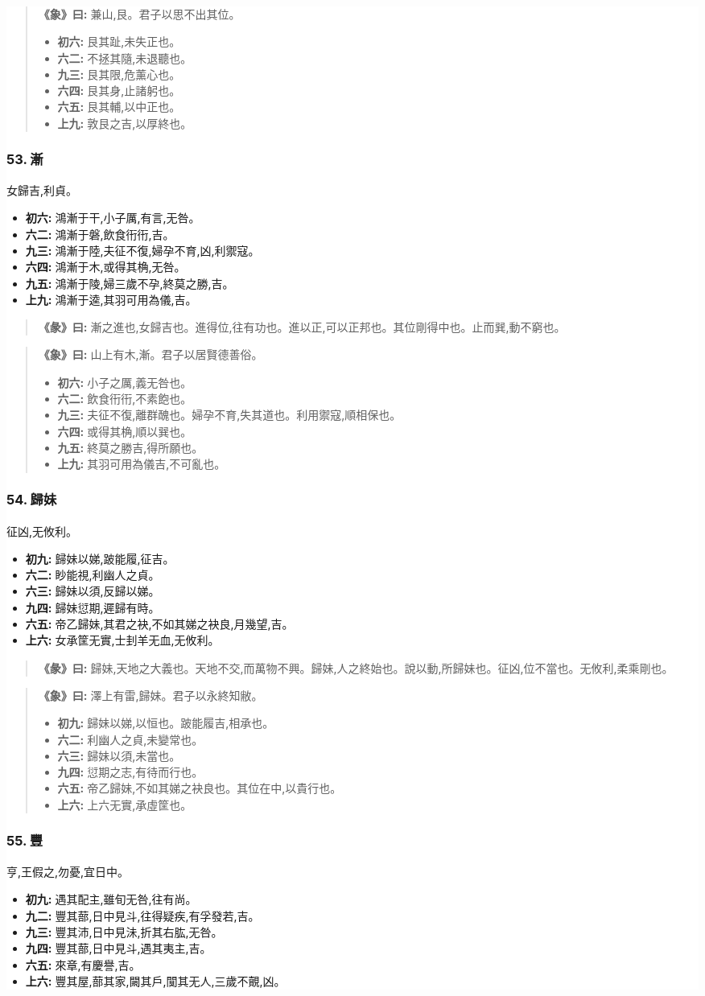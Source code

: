 > **《象》曰:** 兼山,艮。君子以思不出其位。
> * **初六:** 艮其趾,未失正也。
> * **六二:** 不拯其隨,未退聽也。
> * **九三:** 艮其限,危薰心也。
> * **六四:** 艮其身,止諸躬也。
> * **六五:** 艮其輔,以中正也。
> * **上九:** 敦艮之吉,以厚終也。

### 53. 漸

女歸吉,利貞。

* **初六:** 鴻漸于干,小子厲,有言,无咎。
* **六二:** 鴻漸于磐,飲食衎衎,吉。
* **九三:** 鴻漸于陸,夫征不復,婦孕不育,凶,利禦寇。
* **六四:** 鴻漸于木,或得其桷,无咎。
* **九五:** 鴻漸于陵,婦三歲不孕,終莫之勝,吉。
* **上九:** 鴻漸于逵,其羽可用為儀,吉。

> **《彖》曰:** 漸之進也,女歸吉也。進得位,往有功也。進以正,可以正邦也。其位剛得中也。止而巽,動不窮也。

> **《象》曰:** 山上有木,漸。君子以居賢德善俗。
> * **初六:** 小子之厲,義无咎也。
> * **六二:** 飲食衎衎,不素飽也。
> * **九三:** 夫征不復,離群醜也。婦孕不育,失其道也。利用禦寇,順相保也。
> * **六四:** 或得其桷,順以巽也。
> * **九五:** 終莫之勝吉,得所願也。
> * **上九:** 其羽可用為儀吉,不可亂也。

### 54. 歸妹

征凶,无攸利。

* **初九:** 歸妹以娣,跛能履,征吉。
* **六二:** 眇能視,利幽人之貞。
* **六三:** 歸妹以須,反歸以娣。
* **九四:** 歸妹愆期,遲歸有時。
* **六五:** 帝乙歸妹,其君之袂,不如其娣之袂良,月幾望,吉。
* **上六:** 女承筐无實,士刲羊无血,无攸利。

> **《彖》曰:** 歸妹,天地之大義也。天地不交,而萬物不興。歸妹,人之終始也。說以動,所歸妹也。征凶,位不當也。无攸利,柔乘剛也。

> **《象》曰:** 澤上有雷,歸妹。君子以永終知敝。
> * **初九:** 歸妹以娣,以恒也。跛能履吉,相承也。
> * **六二:** 利幽人之貞,未變常也。
> * **六三:** 歸妹以須,未當也。
> * **九四:** 愆期之志,有待而行也。
> * **六五:** 帝乙歸妹,不如其娣之袂良也。其位在中,以貴行也。
> * **上六:** 上六无實,承虛筐也。

### 55. 豐

亨,王假之,勿憂,宜日中。

* **初九:** 遇其配主,雖旬无咎,往有尚。
* **九二:** 豐其蔀,日中見斗,往得疑疾,有孚發若,吉。
* **九三:** 豐其沛,日中見沬,折其右肱,无咎。
* **九四:** 豐其蔀,日中見斗,遇其夷主,吉。
* **六五:** 來章,有慶譽,吉。
* **上六:** 豐其屋,蔀其家,闚其戶,闃其无人,三歲不覿,凶。
